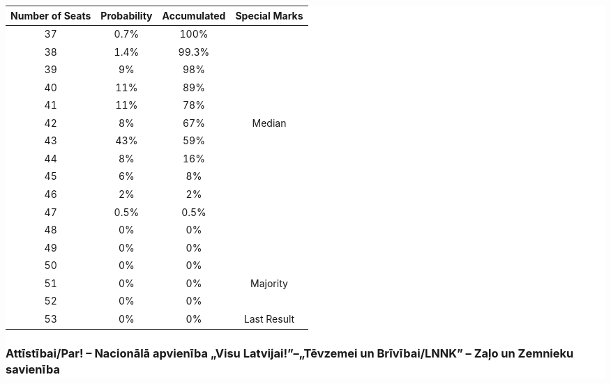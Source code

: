 | Number of Seats | Probability | Accumulated | Special Marks |
|:---------------:|:-----------:|:-----------:|:-------------:|
| 37 | 0.7% | 100% |  |
| 38 | 1.4% | 99.3% |  |
| 39 | 9% | 98% |  |
| 40 | 11% | 89% |  |
| 41 | 11% | 78% |  |
| 42 | 8% | 67% | Median |
| 43 | 43% | 59% |  |
| 44 | 8% | 16% |  |
| 45 | 6% | 8% |  |
| 46 | 2% | 2% |  |
| 47 | 0.5% | 0.5% |  |
| 48 | 0% | 0% |  |
| 49 | 0% | 0% |  |
| 50 | 0% | 0% |  |
| 51 | 0% | 0% | Majority |
| 52 | 0% | 0% |  |
| 53 | 0% | 0% | Last Result |

### Attīstībai/Par! – Nacionālā apvienība „Visu Latvijai!”–„Tēvzemei un Brīvībai/LNNK” – Zaļo un Zemnieku savienība
